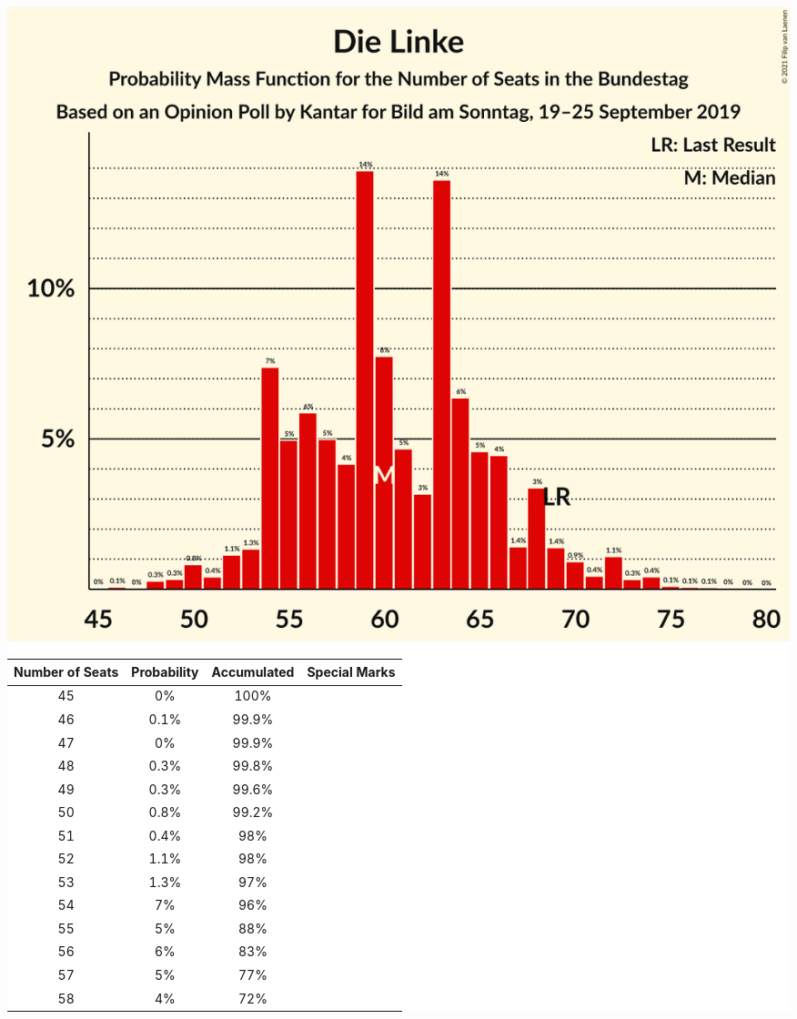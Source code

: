 ![Graph with seats probability mass function not yet produced](2019-09-25-Kantar-seats-pmf-dielinke.png "Seats Probability Mass Function")

| Number of Seats | Probability | Accumulated | Special Marks |
|:---------------:|:-----------:|:-----------:|:-------------:|
| 45 | 0% | 100% |  |
| 46 | 0.1% | 99.9% |  |
| 47 | 0% | 99.9% |  |
| 48 | 0.3% | 99.8% |  |
| 49 | 0.3% | 99.6% |  |
| 50 | 0.8% | 99.2% |  |
| 51 | 0.4% | 98% |  |
| 52 | 1.1% | 98% |  |
| 53 | 1.3% | 97% |  |
| 54 | 7% | 96% |  |
| 55 | 5% | 88% |  |
| 56 | 6% | 83% |  |
| 57 | 5% | 77% |  |
| 58 | 4% | 72% |  |